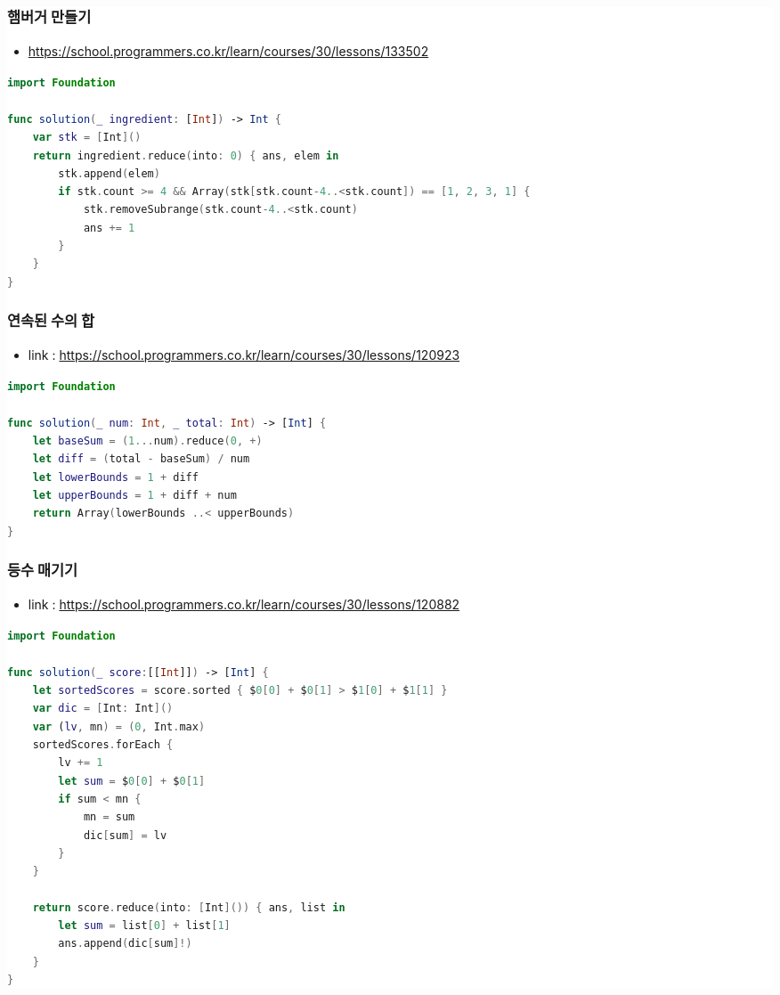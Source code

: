 

### 햄버거 만들기

- https://school.programmers.co.kr/learn/courses/30/lessons/133502

~~~swift
import Foundation

func solution(_ ingredient: [Int]) -> Int {
    var stk = [Int]()
    return ingredient.reduce(into: 0) { ans, elem in
        stk.append(elem)
        if stk.count >= 4 && Array(stk[stk.count-4..<stk.count]) == [1, 2, 3, 1] {
            stk.removeSubrange(stk.count-4..<stk.count)
            ans += 1
        }
    }
}
~~~



### 연속된 수의 합

- link : https://school.programmers.co.kr/learn/courses/30/lessons/120923

~~~swift
import Foundation

func solution(_ num: Int, _ total: Int) -> [Int] {
    let baseSum = (1...num).reduce(0, +)
    let diff = (total - baseSum) / num
    let lowerBounds = 1 + diff
    let upperBounds = 1 + diff + num
    return Array(lowerBounds ..< upperBounds)
}
~~~



### 등수 매기기

- link : https://school.programmers.co.kr/learn/courses/30/lessons/120882

~~~swift
import Foundation

func solution(_ score:[[Int]]) -> [Int] {
    let sortedScores = score.sorted { $0[0] + $0[1] > $1[0] + $1[1] }
    var dic = [Int: Int]()
    var (lv, mn) = (0, Int.max)
    sortedScores.forEach {
        lv += 1
        let sum = $0[0] + $0[1]
        if sum < mn {
            mn = sum
            dic[sum] = lv
        }
    }
    
    return score.reduce(into: [Int]()) { ans, list in
        let sum = list[0] + list[1]
        ans.append(dic[sum]!)
    }
}
~~~

